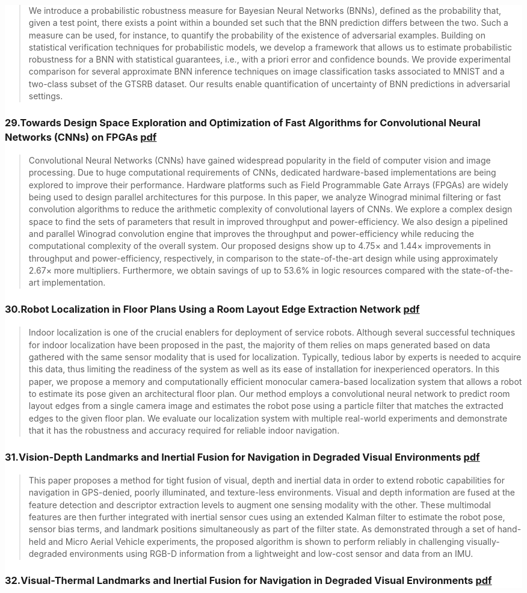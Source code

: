 >  We introduce a probabilistic robustness measure for Bayesian Neural Networks (BNNs), defined as the probability that, given a test point, there exists a point within a bounded set such that the BNN prediction differs between the two. Such a measure can be used, for instance, to quantify the probability of the existence of adversarial examples. Building on statistical verification techniques for probabilistic models, we develop a framework that allows us to estimate probabilistic robustness for a BNN with statistical guarantees, i.e., with a priori error and confidence bounds. We provide experimental comparison for several approximate BNN inference techniques on image classification tasks associated to MNIST and a two-class subset of the GTSRB dataset. Our results enable quantification of uncertainty of BNN predictions in adversarial settings. 
### 29.Towards Design Space Exploration and Optimization of Fast Algorithms for Convolutional Neural Networks (CNNs) on FPGAs  [ pdf ](https://arxiv.org/pdf/1903.01811.pdf)
>  Convolutional Neural Networks (CNNs) have gained widespread popularity in the field of computer vision and image processing. Due to huge computational requirements of CNNs, dedicated hardware-based implementations are being explored to improve their performance. Hardware platforms such as Field Programmable Gate Arrays (FPGAs) are widely being used to design parallel architectures for this purpose. In this paper, we analyze Winograd minimal filtering or fast convolution algorithms to reduce the arithmetic complexity of convolutional layers of CNNs. We explore a complex design space to find the sets of parameters that result in improved throughput and power-efficiency. We also design a pipelined and parallel Winograd convolution engine that improves the throughput and power-efficiency while reducing the computational complexity of the overall system. Our proposed designs show up to 4.75$\times$ and 1.44$\times$ improvements in throughput and power-efficiency, respectively, in comparison to the state-of-the-art design while using approximately 2.67$\times$ more multipliers. Furthermore, we obtain savings of up to 53.6\% in logic resources compared with the state-of-the-art implementation. 
### 30.Robot Localization in Floor Plans Using a Room Layout Edge Extraction Network  [ pdf ](https://arxiv.org/pdf/1903.01804.pdf)
>  Indoor localization is one of the crucial enablers for deployment of service robots. Although several successful techniques for indoor localization have been proposed in the past, the majority of them relies on maps generated based on data gathered with the same sensor modality that is used for localization. Typically, tedious labor by experts is needed to acquire this data, thus limiting the readiness of the system as well as its ease of installation for inexperienced operators. In this paper, we propose a memory and computationally efficient monocular camera-based localization system that allows a robot to estimate its pose given an architectural floor plan. Our method employs a convolutional neural network to predict room layout edges from a single camera image and estimates the robot pose using a particle filter that matches the extracted edges to the given floor plan. We evaluate our localization system with multiple real-world experiments and demonstrate that it has the robustness and accuracy required for reliable indoor navigation. 
### 31.Vision-Depth Landmarks and Inertial Fusion for Navigation in Degraded Visual Environments  [ pdf ](https://arxiv.org/pdf/1903.01659.pdf)
>  This paper proposes a method for tight fusion of visual, depth and inertial data in order to extend robotic capabilities for navigation in GPS-denied, poorly illuminated, and texture-less environments. Visual and depth information are fused at the feature detection and descriptor extraction levels to augment one sensing modality with the other. These multimodal features are then further integrated with inertial sensor cues using an extended Kalman filter to estimate the robot pose, sensor bias terms, and landmark positions simultaneously as part of the filter state. As demonstrated through a set of hand-held and Micro Aerial Vehicle experiments, the proposed algorithm is shown to perform reliably in challenging visually-degraded environments using RGB-D information from a lightweight and low-cost sensor and data from an IMU. 
### 32.Visual-Thermal Landmarks and Inertial Fusion for Navigation in Degraded Visual Environments  [ pdf ](https://arxiv.org/pdf/1903.01656.pdf)